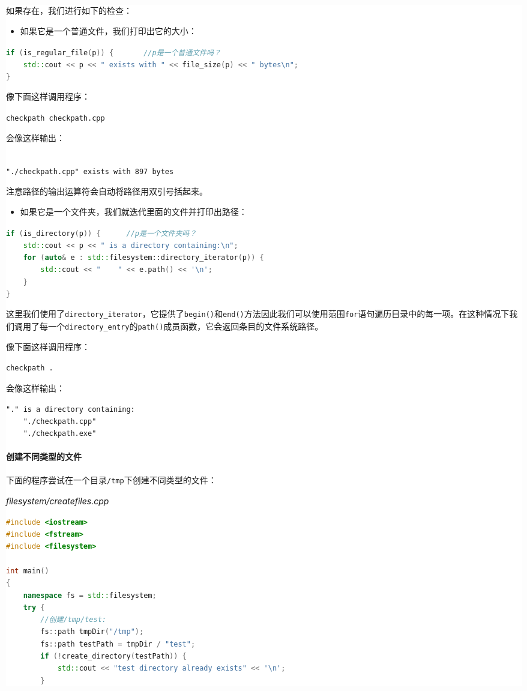 如果存在，我们进行如下的检查：

* 如果它是一个普通文件，我们打印出它的大小：

```cpp
if (is_regular_file(p)) {       //p是一个普通文件吗？
    std::cout << p << " exists with " << file_size(p) << " bytes\n";
}
```

像下面这样调用程序：

```
checkpath checkpath.cpp
```

会像这样输出：

```

"./checkpath.cpp" exists with 897 bytes
```

注意路径的输出运算符会自动将路径用双引号括起来。

* 如果它是一个文件夹，我们就迭代里面的文件并打印出路径：

```cpp
if (is_directory(p)) {      //p是一个文件夹吗？
    std::cout << p << " is a directory containing:\n";
    for (auto& e : std::filesystem::directory_iterator(p)) {
        std::cout << "    " << e.path() << '\n';
    }
}
```

这里我们使用了`directory_iterator`，它提供了`begin()`和`end()`方法因此我们可以使用范围`for`语句遍历目录中的每一项。在这种情况下我们调用了每一个`directory_entry`的`path()`成员函数，它会返回条目的文件系统路径。

像下面这样调用程序：

```
checkpath .
```

会像这样输出：

```
"." is a directory containing:
    "./checkpath.cpp"
    "./checkpath.exe"
```

#### 创建不同类型的文件

下面的程序尝试在一个目录`/tmp`下创建不同类型的文件：

*filesystem/createfiles.cpp*

```cpp
#include <iostream>
#include <fstream>
#include <filesystem>

int main()
{
    namespace fs = std::filesystem;
    try {
        //创建/tmp/test:
        fs::path tmpDir("/tmp");
        fs::path testPath = tmpDir / "test";
        if (!create_directory(testPath)) {
            std::cout << "test directory already exists" << '\n';
        }
```